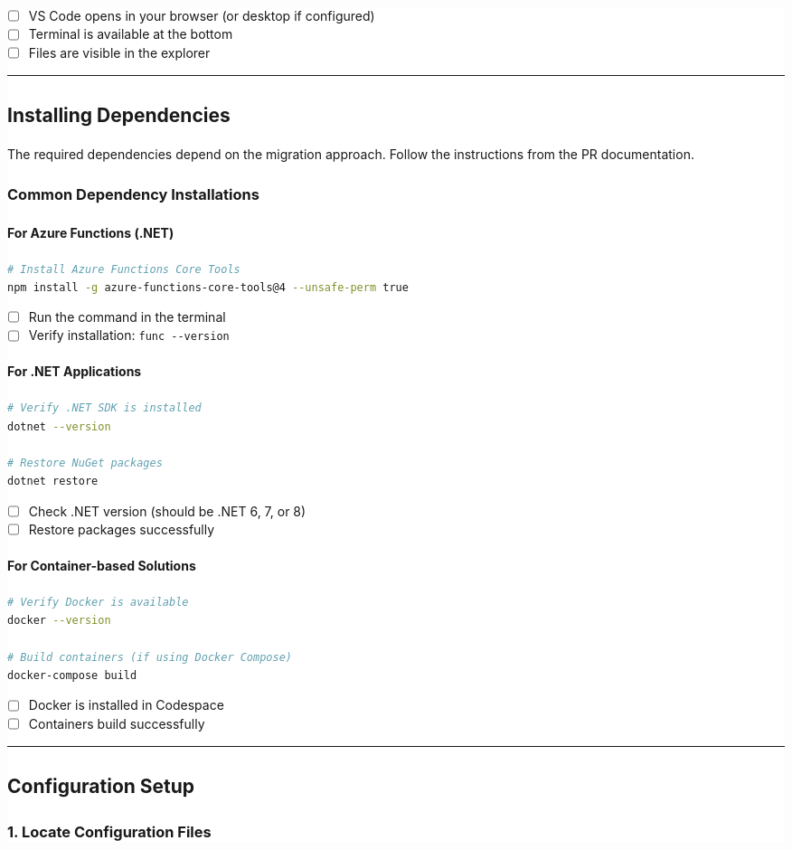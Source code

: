 - [ ] VS Code opens in your browser (or desktop if configured)
- [ ] Terminal is available at the bottom
- [ ] Files are visible in the explorer

---

## Installing Dependencies

The required dependencies depend on the migration approach. Follow the instructions from the PR documentation.

### Common Dependency Installations

#### For Azure Functions (.NET)

```bash
# Install Azure Functions Core Tools
npm install -g azure-functions-core-tools@4 --unsafe-perm true
```

- [ ] Run the command in the terminal
- [ ] Verify installation: `func --version`

#### For .NET Applications

```bash
# Verify .NET SDK is installed
dotnet --version

# Restore NuGet packages
dotnet restore
```

- [ ] Check .NET version (should be .NET 6, 7, or 8)
- [ ] Restore packages successfully

#### For Container-based Solutions

```bash
# Verify Docker is available
docker --version

# Build containers (if using Docker Compose)
docker-compose build
```

- [ ] Docker is installed in Codespace
- [ ] Containers build successfully

---

## Configuration Setup

### 1. Locate Configuration Files
